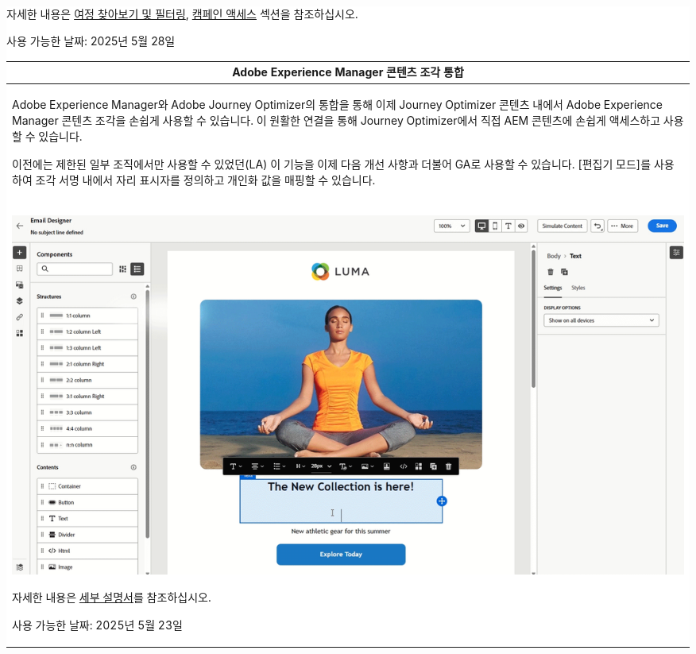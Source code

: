 <p>자세한 내용은 <a href="../building-journeys/journey-ui.md">여정 찾아보기 및 필터링</a>, <a href="../campaigns/manage-campaigns.md">캠페인 액세스</a> 섹션을 참조하십시오.</p>
<p>사용 가능한 날짜: 2025년 5월 28일</p>
</td>
</tr>
</tbody>
</table>

<table>
<thead>
<tr>
<th><strong>Adobe Experience Manager 콘텐츠 조각 통합</strong><br/></th>
</tr>
</thead>
<tbody>
<tr>
<td>
<p>Adobe Experience Manager와 Adobe Journey Optimizer의 통합을 통해 이제 Journey Optimizer 콘텐츠 내에서 Adobe Experience Manager 콘텐츠 조각을 손쉽게 사용할 수 있습니다. 이 원활한 연결을 통해 Journey Optimizer에서 직접 AEM 콘텐츠에 손쉽게 액세스하고 사용할 수 있습니다.</p>
<p>이전에는 제한된 일부 조직에서만 사용할 수 있었던(LA) 이 기능을 이제 다음 개선 사항과 더불어 GA로 사용할 수 있습니다. [편집기 모드]를 사용하여 조각 서명 내에서 자리 표시자를 정의하고 개인화 값을 매핑할 수 있습니다.</p>
<ul>

</ul>
</br>
<img src="assets/do-not-localize/content-fragment.gif">
<p>자세한 내용은 <a href="../integrations/aem-fragments.md">세부 설명서</a>를 참조하십시오.</p>
<p>사용 가능한 날짜: 2025년 5월 23일</p>
</td>
</tr>
</tbody>
</table>
